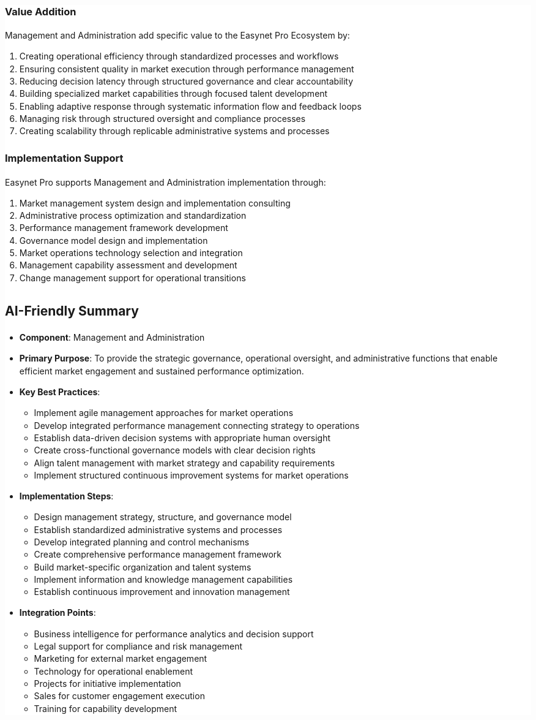 ### Value Addition

Management and Administration add specific value to the Easynet Pro Ecosystem by:

1. Creating operational efficiency through standardized processes and workflows
2. Ensuring consistent quality in market execution through performance management
3. Reducing decision latency through structured governance and clear accountability
4. Building specialized market capabilities through focused talent development
5. Enabling adaptive response through systematic information flow and feedback loops
6. Managing risk through structured oversight and compliance processes
7. Creating scalability through replicable administrative systems and processes

### Implementation Support

Easynet Pro supports Management and Administration implementation through:

1. Market management system design and implementation consulting
2. Administrative process optimization and standardization
3. Performance management framework development
4. Governance model design and implementation
5. Market operations technology selection and integration
6. Management capability assessment and development
7. Change management support for operational transitions

## AI-Friendly Summary

- **Component**: Management and Administration
- **Primary Purpose**: To provide the strategic governance, operational oversight, and administrative functions that enable efficient market engagement and sustained performance optimization.
- **Key Best Practices**:
  - Implement agile management approaches for market operations
  - Develop integrated performance management connecting strategy to operations
  - Establish data-driven decision systems with appropriate human oversight
  - Create cross-functional governance models with clear decision rights
  - Align talent management with market strategy and capability requirements
  - Implement structured continuous improvement systems for market operations
  
- **Implementation Steps**:
  - Design management strategy, structure, and governance model
  - Establish standardized administrative systems and processes
  - Develop integrated planning and control mechanisms
  - Create comprehensive performance management framework
  - Build market-specific organization and talent systems
  - Implement information and knowledge management capabilities
  - Establish continuous improvement and innovation management
  
- **Integration Points**:
  - Business intelligence for performance analytics and decision support
  - Legal support for compliance and risk management
  - Marketing for external market engagement
  - Technology for operational enablement
  - Projects for initiative implementation
  - Sales for customer engagement execution
  - Training for capability development
  